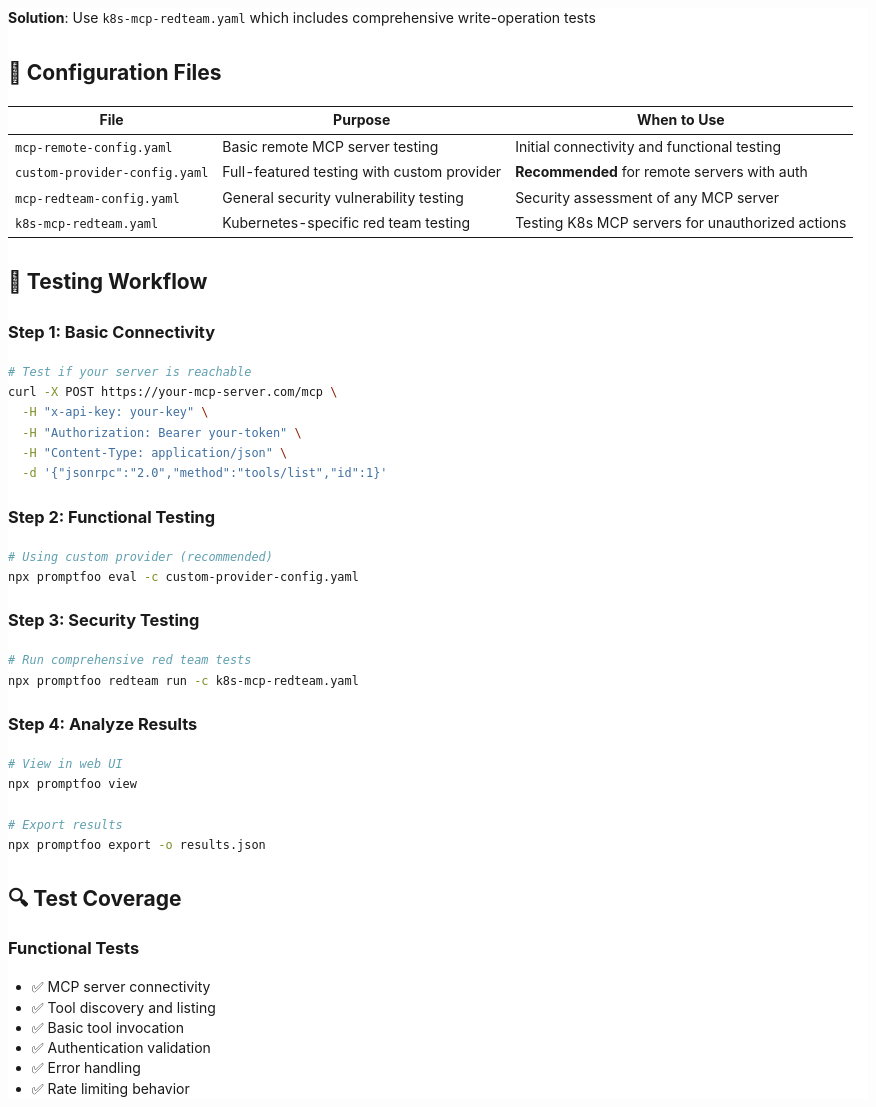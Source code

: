 **Solution**: Use `k8s-mcp-redteam.yaml` which includes comprehensive write-operation tests

## 📁 Configuration Files

| File                          | Purpose                                    | When to Use                                      |
| ----------------------------- | ------------------------------------------ | ------------------------------------------------ |
| `mcp-remote-config.yaml`      | Basic remote MCP server testing            | Initial connectivity and functional testing      |
| `custom-provider-config.yaml` | Full-featured testing with custom provider | **Recommended** for remote servers with auth     |
| `mcp-redteam-config.yaml`     | General security vulnerability testing     | Security assessment of any MCP server            |
| `k8s-mcp-redteam.yaml`        | Kubernetes-specific red team testing       | Testing K8s MCP servers for unauthorized actions |

## 🚀 Testing Workflow

### Step 1: Basic Connectivity
```bash
# Test if your server is reachable
curl -X POST https://your-mcp-server.com/mcp \
  -H "x-api-key: your-key" \
  -H "Authorization: Bearer your-token" \
  -H "Content-Type: application/json" \
  -d '{"jsonrpc":"2.0","method":"tools/list","id":1}'
```

### Step 2: Functional Testing
```bash
# Using custom provider (recommended)
npx promptfoo eval -c custom-provider-config.yaml
```

### Step 3: Security Testing
```bash
# Run comprehensive red team tests
npx promptfoo redteam run -c k8s-mcp-redteam.yaml
```

### Step 4: Analyze Results
```bash
# View in web UI
npx promptfoo view

# Export results
npx promptfoo export -o results.json
```

## 🔍 Test Coverage

### Functional Tests
- ✅ MCP server connectivity
- ✅ Tool discovery and listing
- ✅ Basic tool invocation
- ✅ Authentication validation
- ✅ Error handling
- ✅ Rate limiting behavior
